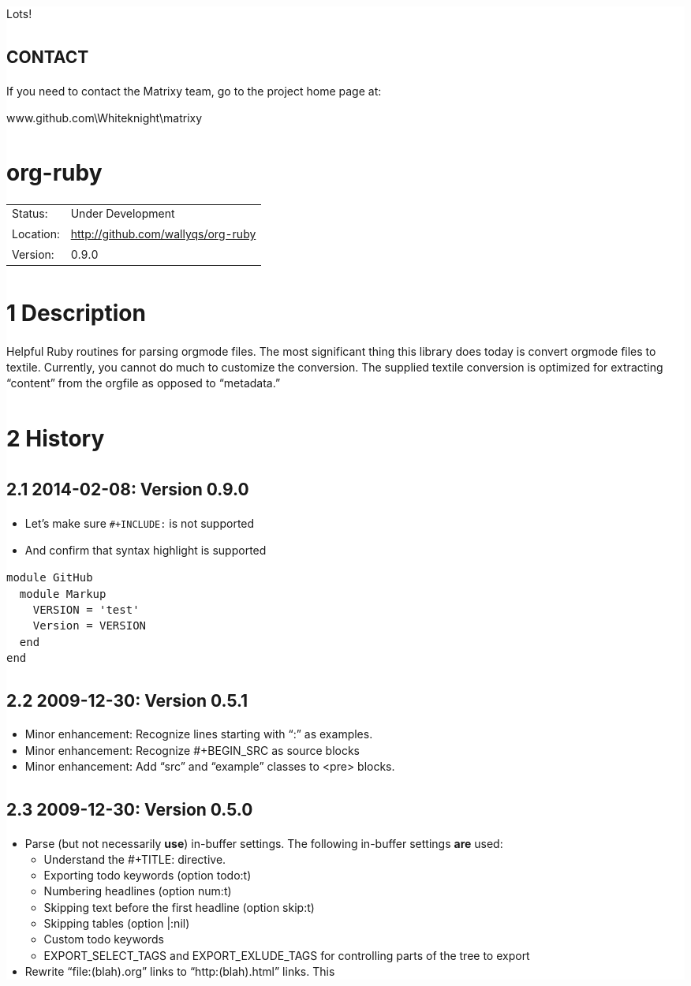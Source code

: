 <p>Lots!</p>

<h2>CONTACT</h2>

<p>If you need to contact the Matrixy team, go to the project home page at:</p>

<p>www.github.com\Whiteknight\matrixy</p><h1>org-ruby</h1>
<table>
  <tr>
<td>Status:</td>
<td>Under Development</td>
</tr>
  <tr>
<td>Location:</td>
<td><a href="http://github.com/wallyqs/org-ruby">http://github.com/wallyqs/org-ruby</a></td>
</tr>
  <tr>
<td>Version:</td>
<td>0.9.0</td>
</tr>
</table>
<h1>1 Description</h1>
<p>Helpful Ruby routines for parsing orgmode files. The most
  significant thing this library does today is convert orgmode files
  to textile. Currently, you cannot do much to customize the
  conversion. The supplied textile conversion is optimized for
  extracting “content” from the orgfile as opposed to “metadata.”</p>
<h1>2 History</h1>
<h2>2.1 2014-02-08: Version 0.9.0</h2>
<ul>
  <li>Let’s make sure <code>#+INCLUDE:</code> is not supported</li>
</ul>
<ul>
  <li>And confirm that syntax highlight is supported</li>
</ul>
<pre lang="ruby">
module GitHub
  module Markup
    VERSION = 'test'
    Version = VERSION
  end
end
</pre>
<h2>2.2 2009-12-30: Version 0.5.1</h2>
<ul>
  <li>Minor enhancement: Recognize lines starting with “:” as examples.</li>
  <li>Minor enhancement: Recognize #+BEGIN_SRC as source blocks</li>
  <li>Minor enhancement: Add “src” and “example” classes to &lt;pre&gt; blocks.</li>
</ul>
<h2>2.3 2009-12-30: Version 0.5.0</h2>
<ul>
  <li>Parse (but not necessarily <b>use</b>) in-buffer settings. The following
    in-buffer settings <b>are</b> used:
    <ul>
      <li>Understand the #+TITLE: directive.</li>
      <li>Exporting todo keywords (option todo:t)</li>
      <li>Numbering headlines (option num:t)</li>
      <li>Skipping text before the first headline (option skip:t)</li>
      <li>Skipping tables (option |:nil)</li>
      <li>Custom todo keywords</li>
      <li>EXPORT_SELECT_TAGS and EXPORT_EXLUDE_TAGS for controlling parts of
        the tree to export</li>
    </ul>
  </li>
  <li>Rewrite “file:(blah).org” links to “http:(blah).html” links. This